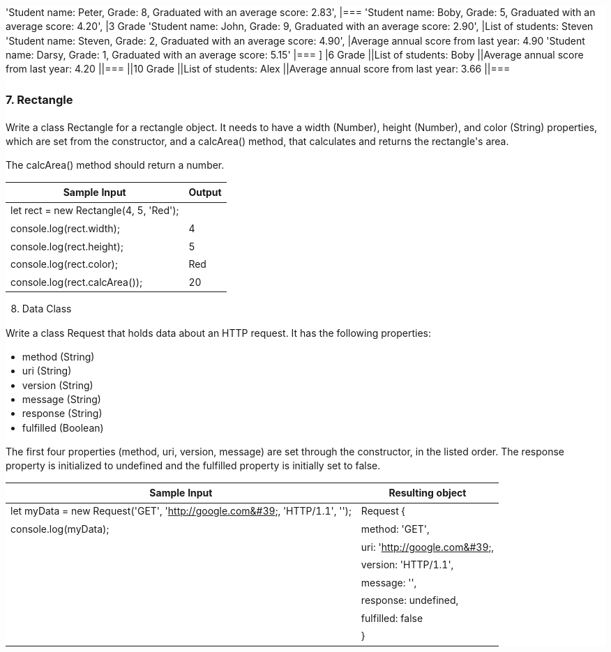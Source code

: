 &#39;Student name: Peter, Grade: 8, Graduated with an average score: 2.83&#39;, |===
&#39;Student name: Boby, Grade: 5, Graduated with an average score: 4.20&#39;, |3 Grade
&#39;Student name: John, Grade: 9, Graduated with an average score: 2.90&#39;, |List of students: Steven
&#39;Student name: Steven, Grade: 2, Graduated with an average score: 4.90&#39;, |Average annual score from last year: 4.90
&#39;Student name: Darsy, Grade: 1, Graduated with an average score: 5.15&#39; |===
] |6 Grade
||List of students: Boby
||Average annual score from last year: 4.20
||===
||10 Grade
||List of students: Alex
||Average annual score from last year: 3.66
||===

### 7. Rectangle

Write a class Rectangle for a rectangle object. It needs to have a width (Number), height (Number), and color (String) properties, which are set from the constructor, and a calcArea() method, that calculates and returns the rectangle's area.

The calcArea() method should return a number.

Sample Input |Output
---|---
let rect = new Rectangle(4, 5, &#39;Red&#39;); |
console.log(rect.width);| 4
console.log(rect.height); |5
console.log(rect.color); |Red
console.log(rect.calcArea()); |20

8. Data Class

Write a class Request that holds data about an HTTP request. It has the following properties:
* method (String)
* uri (String)
* version (String)
* message (String)
* response (String)
* fulfilled (Boolean)

The first four properties (method, uri, version, message) are set through the constructor, in the listed order. The response property is initialized to undefined and the fulfilled property is initially set to false.

Sample Input |Resulting object
---|---
let myData = new Request(&#39;GET&#39;, &#39;http://google.com&#39;, &#39;HTTP/1.1&#39;, &#39;&#39;); |Request {
console.log(myData); |method: &#39;GET&#39;,
||uri: &#39;http://google.com&#39;,
||version: &#39;HTTP/1.1&#39;,
||message: &#39;&#39;,
||response: undefined,
||fulfilled: false
||}
